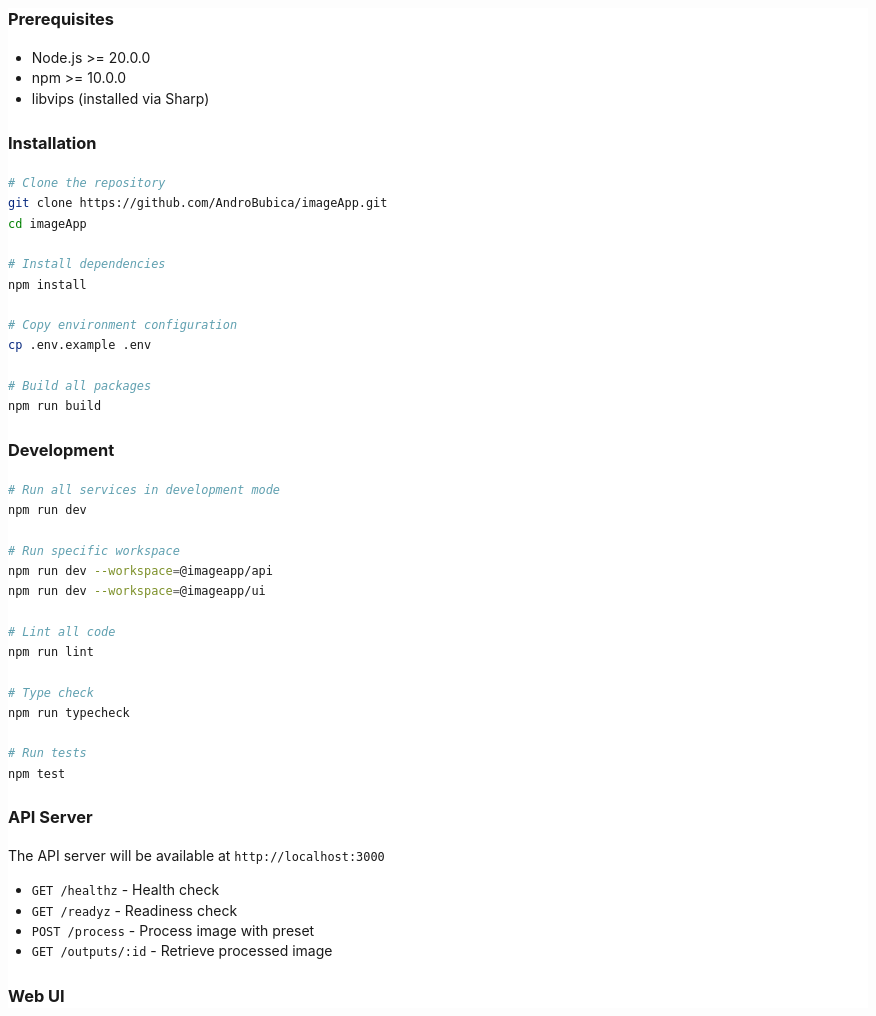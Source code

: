 ### Prerequisites

- Node.js >= 20.0.0
- npm >= 10.0.0
- libvips (installed via Sharp)

### Installation

```bash
# Clone the repository
git clone https://github.com/AndroBubica/imageApp.git
cd imageApp

# Install dependencies
npm install

# Copy environment configuration
cp .env.example .env

# Build all packages
npm run build
```

### Development

```bash
# Run all services in development mode
npm run dev

# Run specific workspace
npm run dev --workspace=@imageapp/api
npm run dev --workspace=@imageapp/ui

# Lint all code
npm run lint

# Type check
npm run typecheck

# Run tests
npm test
```

### API Server

The API server will be available at `http://localhost:3000`

- `GET /healthz` - Health check
- `GET /readyz` - Readiness check
- `POST /process` - Process image with preset
- `GET /outputs/:id` - Retrieve processed image

### Web UI
